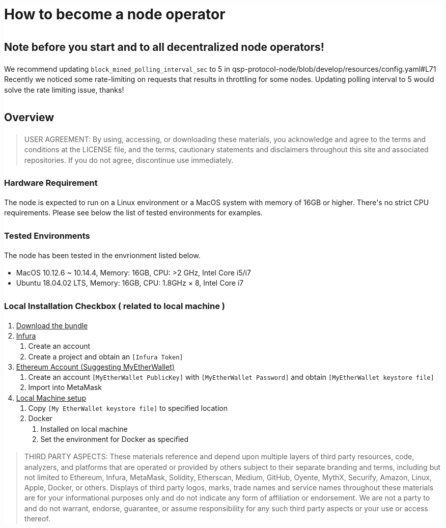 # How to become a node operator

## Note before you start and to all decentralized node operators!
We recommend updating `block_mined_polling_interval_sec` to 5 in qsp-protocol-node/blob/develop/resources/config.yaml#L71
Recently we noticed some rate-limiting on requests that results in throttling for some nodes. Updating polling interval to 5 would solve the rate limiting issue, thanks!

## Overview

> USER AGREEMENT: By using, accessing, or downloading these materials, you acknowledge and agree to the terms and conditions at the LICENSE file, and the terms, cautionary statements and disclaimers throughout this site and associated repositories. If you do not agree, discontinue use immediately.

### Hardware Requirement

The node is expected to run on a Linux environment or a MacOS system with memory of 16GB or higher. There's no strict CPU requirements. Please see below the list of tested environments for examples.

### Tested Environments

The node has been tested in the envrionment listed below.

* MacOS 10.12.6 ~ 10.14.4, Memory: 16GB, CPU: >2 GHz, Intel Core i5/i7 
* Ubuntu 18.04.02 LTS, Memory: 16GB, CPU: 1.8GHz × 8, Intel Core i7

### Local Installation Checkbox ( related to local machine )
1. [Download the bundle](#1-download-the-bundle)
2. [Infura](#2-setting-up-infura)
    1. Create an account
    1. Create a project and obtain an `[Infura Token]`
3. [Ethereum Account (Suggesting MyEtherWallet)](#3-setting-up-an-ethereum-account)
    1. Create an account `[MyEtherWallet PublicKey]` with `[MyEtherWallet Password]` and obtain `[MyEtherWallet keystore file]`
    1. Import into MetaMask
4. [Local Machine setup](#4-local-machine-setup)
    1. Copy `[My EtherWallet keystore file]` to specified location
    1. Docker
        1. Installed on local machine
        1. Set the environment for Docker as specified

> THIRD PARTY ASPECTS: These materials reference and depend upon multiple layers of third party resources, code, analyzers, and platforms that are operated or provided by others subject to their separate branding and terms, including but not limited to Ethereum, Infura, MetaMask, Solidity, Etherscan, Medium, GitHub, Oyente, MythX, Securify, Amazon, Linux, Apple, Docker, or others. Displays of third party logos, marks, trade names and service names throughout these materials are for your informational purposes only and do not indicate any form of affiliation or endorsement. We are not a party to and do not warrant, endorse, guarantee, or assume responsibility for any such third party aspects or your use or access thereof.
